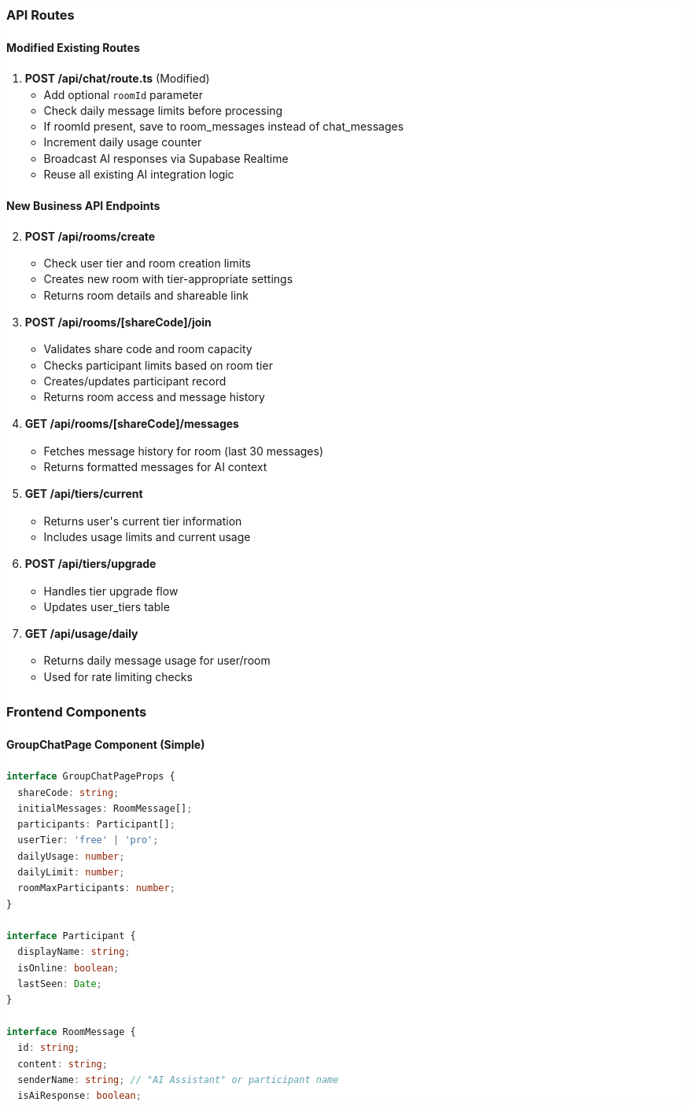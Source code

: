 ### API Routes

#### Modified Existing Routes

1. **POST /api/chat/route.ts** (Modified)
   - Add optional `roomId` parameter
   - Check daily message limits before processing
   - If roomId present, save to room_messages instead of chat_messages
   - Increment daily usage counter
   - Broadcast AI responses via Supabase Realtime
   - Reuse all existing AI integration logic

#### New Business API Endpoints

2. **POST /api/rooms/create**
   - Check user tier and room creation limits
   - Creates new room with tier-appropriate settings
   - Returns room details and shareable link

3. **POST /api/rooms/[shareCode]/join**
   - Validates share code and room capacity
   - Checks participant limits based on room tier
   - Creates/updates participant record
   - Returns room access and message history

4. **GET /api/rooms/[shareCode]/messages**
   - Fetches message history for room (last 30 messages)
   - Returns formatted messages for AI context

5. **GET /api/tiers/current**
   - Returns user's current tier information
   - Includes usage limits and current usage

6. **POST /api/tiers/upgrade**
   - Handles tier upgrade flow
   - Updates user_tiers table

7. **GET /api/usage/daily**
   - Returns daily message usage for user/room
   - Used for rate limiting checks

### Frontend Components

#### GroupChatPage Component (Simple)

```typescript
interface GroupChatPageProps {
  shareCode: string;
  initialMessages: RoomMessage[];
  participants: Participant[];
  userTier: 'free' | 'pro';
  dailyUsage: number;
  dailyLimit: number;
  roomMaxParticipants: number;
}

interface Participant {
  displayName: string;
  isOnline: boolean;
  lastSeen: Date;
}

interface RoomMessage {
  id: string;
  content: string;
  senderName: string; // "AI Assistant" or participant name
  isAiResponse: boolean;
```